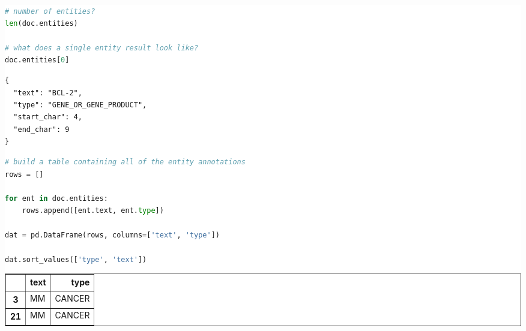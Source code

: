 


```python
# number of entities?
len(doc.entities)

# what does a single entity result look like?
doc.entities[0]
```




    {
      "text": "BCL-2",
      "type": "GENE_OR_GENE_PRODUCT",
      "start_char": 4,
      "end_char": 9
    }




```python
# build a table containing all of the entity annotations
rows = []

for ent in doc.entities:
    rows.append([ent.text, ent.type])
    
dat = pd.DataFrame(rows, columns=['text', 'type'])

dat.sort_values(['type', 'text'])

```




<div>
<style scoped>
    .dataframe tbody tr th:only-of-type {
        vertical-align: middle;
    }

    .dataframe tbody tr th {
        vertical-align: top;
    }

    .dataframe thead th {
        text-align: right;
    }
</style>
<table border="1" class="dataframe">
  <thead>
    <tr style="text-align: right;">
      <th></th>
      <th>text</th>
      <th>type</th>
    </tr>
  </thead>
  <tbody>
    <tr>
      <th>3</th>
      <td>MM</td>
      <td>CANCER</td>
    </tr>
    <tr>
      <th>21</th>
      <td>MM</td>
      <td>CANCER</td>
